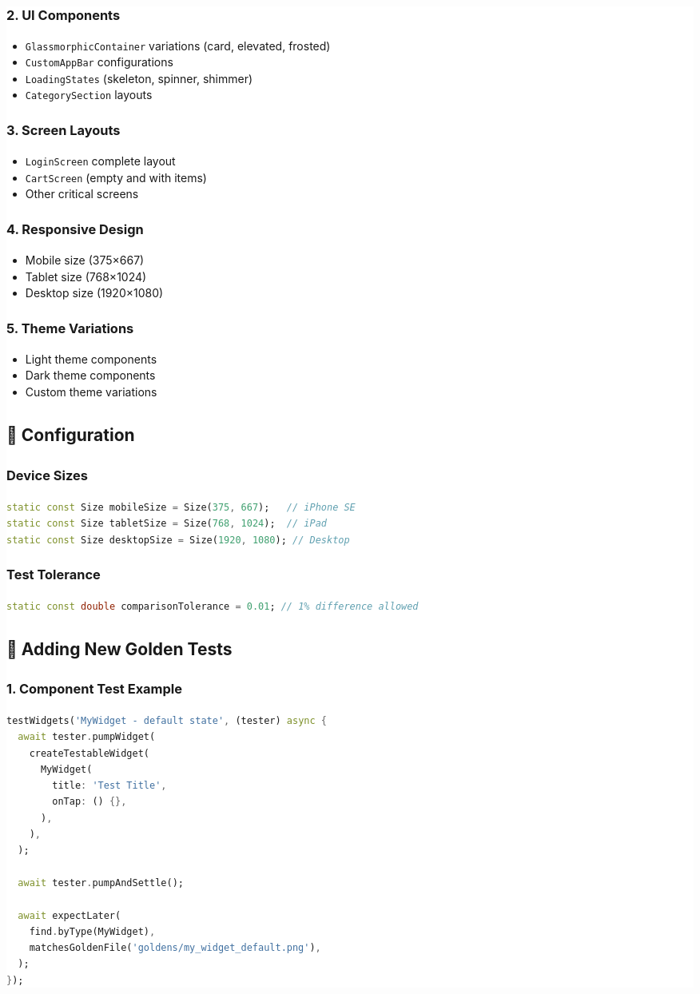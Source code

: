 ### 2. UI Components
- `GlassmorphicContainer` variations (card, elevated, frosted)
- `CustomAppBar` configurations
- `LoadingStates` (skeleton, spinner, shimmer)
- `CategorySection` layouts

### 3. Screen Layouts
- `LoginScreen` complete layout
- `CartScreen` (empty and with items)
- Other critical screens

### 4. Responsive Design
- Mobile size (375×667)
- Tablet size (768×1024)
- Desktop size (1920×1080)

### 5. Theme Variations
- Light theme components
- Dark theme components
- Custom theme variations

## 🔧 Configuration

### Device Sizes
```dart
static const Size mobileSize = Size(375, 667);   // iPhone SE
static const Size tabletSize = Size(768, 1024);  // iPad
static const Size desktopSize = Size(1920, 1080); // Desktop
```

### Test Tolerance
```dart
static const double comparisonTolerance = 0.01; // 1% difference allowed
```

## 📝 Adding New Golden Tests

### 1. Component Test Example
```dart
testWidgets('MyWidget - default state', (tester) async {
  await tester.pumpWidget(
    createTestableWidget(
      MyWidget(
        title: 'Test Title',
        onTap: () {},
      ),
    ),
  );
  
  await tester.pumpAndSettle();
  
  await expectLater(
    find.byType(MyWidget),
    matchesGoldenFile('goldens/my_widget_default.png'),
  );
});
```
